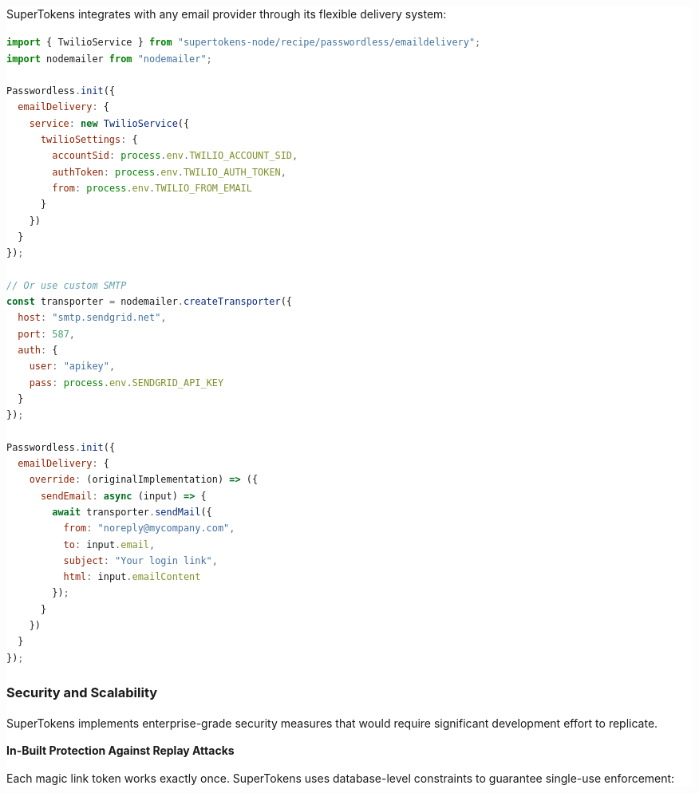SuperTokens integrates with any email provider through its flexible delivery system:

```javascript
import { TwilioService } from "supertokens-node/recipe/passwordless/emaildelivery";
import nodemailer from "nodemailer";

Passwordless.init({
  emailDelivery: {
    service: new TwilioService({
      twilioSettings: {
        accountSid: process.env.TWILIO_ACCOUNT_SID,
        authToken: process.env.TWILIO_AUTH_TOKEN,
        from: process.env.TWILIO_FROM_EMAIL
      }
    })
  }
});

// Or use custom SMTP
const transporter = nodemailer.createTransporter({
  host: "smtp.sendgrid.net",
  port: 587,
  auth: {
    user: "apikey",
    pass: process.env.SENDGRID_API_KEY
  }
});

Passwordless.init({
  emailDelivery: {
    override: (originalImplementation) => ({
      sendEmail: async (input) => {
        await transporter.sendMail({
          from: "noreply@mycompany.com",
          to: input.email,
          subject: "Your login link",
          html: input.emailContent
        });
      }
    })
  }
});
```

### Security and Scalability

SuperTokens implements enterprise-grade security measures that would require significant development effort to replicate.

**In-Built Protection Against Replay Attacks**

Each magic link token works exactly once. SuperTokens uses database-level constraints to guarantee single-use enforcement:
